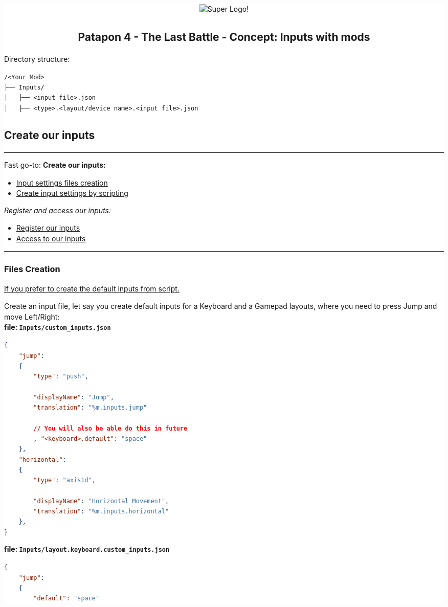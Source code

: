 <html>
    <p align="center">
    <img src="https://pre00.deviantart.net/4960/th/pre/i/2017/334/1/6/_patapon_4_tlb__p4_logo_variant_2_by_guerro323-dbvceq0.png" alt="Super Logo!" width="64" height="64" />
    </p>
    <h2 align="center">
    Patapon 4 - The Last Battle - Concept: Inputs with mods
    </h2>
</html>

Directory structure:
```
/<Your Mod>
├── Inputs/
│   ├── <input file>.json
│   ├── <type>.<layout/device name>.<input file>.json
```

## Create our inputs

___

Fast go-to:
**Create our inputs:**
- [Input settings files creation](#files-creation)
- [Create input settings by scripting](#create-from-script)

*Register and access our inputs:*
- [Register our inputs](#script-creation)
- [Access to our inputs](#access-to-our-inputs)
___


### Files Creation

[If you prefer to create the default inputs from script.](#create-from-script)

Create an input file, let say you create default inputs for a Keyboard and a Gamepad layouts, where you need to press Jump and move Left/Right:   
**file: `Inputs/custom_inputs.json`**
```json
{
    "jump":
    {
        "type": "push",

        "displayName": "Jump",
        "translation": "%m.inputs.jump"

        // You will also be able do this in future
        , "<keyboard>.default": "space"
    },
    "horizontal":
    {
        "type": "axis1d",

        "displayName": "Horizontal Movement",
        "translation": "%m.inputs.horizontal" 
    },    
}
```
**file: `Inputs/layout.keyboard.custom_inputs.json`**
```json
{
    "jump":
    {
        "default": "space"
```